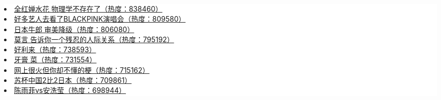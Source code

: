 <li>
<a href="https://s.weibo.com/weibo?q=%23%E5%85%A8%E7%BA%A2%E5%A9%B5%E6%B0%B4%E8%8A%B1%20%E7%89%A9%E7%90%86%E5%AD%A6%E4%B8%8D%E5%AD%98%E5%9C%A8%E4%BA%86%23" target="weibo">
全红婵水花 物理学不存在了（热度：838460）
</a>
</li>

<li>
<a href="https://s.weibo.com/weibo?q=%23%E5%A5%BD%E5%A4%9A%E8%89%BA%E4%BA%BA%E5%8E%BB%E7%9C%8B%E4%BA%86BLACKPINK%E6%BC%94%E5%94%B1%E4%BC%9A%23" target="weibo">
好多艺人去看了BLACKPINK演唱会（热度：809580）
</a>
</li>

<li>
<a href="https://s.weibo.com/weibo?q=%23%E6%97%A5%E6%9C%AC%E7%89%9B%E9%83%8E%20%E5%AE%A1%E7%BE%8E%E9%99%8D%E7%BA%A7%23" target="weibo">
日本牛郎 审美降级（热度：806080）
</a>
</li>

<li>
<a href="https://s.weibo.com/weibo?q=%23%E8%8E%AB%E8%A8%80%20%E5%91%8A%E8%AF%89%E4%BD%A0%E4%B8%80%E4%B8%AA%E6%AE%8B%E5%BF%8D%E7%9A%84%E4%BA%BA%E9%99%85%E5%85%B3%E7%B3%BB%23" target="weibo">
莫言 告诉你一个残忍的人际关系（热度：795192）
</a>
</li>

<li>
<a href="https://s.weibo.com/weibo?q=%23%E5%A5%BD%E5%88%A9%E6%9D%A5%23" target="weibo">
好利来（热度：738593）
</a>
</li>

<li>
<a href="https://s.weibo.com/weibo?q=%23%E7%89%99%E8%86%8F%20%E8%8F%9C%23" target="weibo">
牙膏 菜（热度：731554）
</a>
</li>

<li>
<a href="https://s.weibo.com/weibo?q=%23%E7%BD%91%E4%B8%8A%E5%BE%88%E7%81%AB%E4%BD%86%E4%BD%A0%E5%8D%B4%E4%B8%8D%E6%87%82%E7%9A%84%E6%A2%97%23" target="weibo">
网上很火但你却不懂的梗（热度：715162）
</a>
</li>

<li>
<a href="https://s.weibo.com/weibo?q=%23%E8%8B%8F%E6%9D%AF%E4%B8%AD%E5%9B%BD2%E6%AF%942%E6%97%A5%E6%9C%AC%23" target="weibo">
苏杯中国2比2日本（热度：709861）
</a>
</li>

<li>
<a href="https://s.weibo.com/weibo?q=%23%E9%99%88%E9%9B%A8%E8%8F%B2vs%E5%AE%89%E6%B4%97%E8%8E%B9%23" target="weibo">
陈雨菲vs安洗莹（热度：698944）
</a>
</li>
